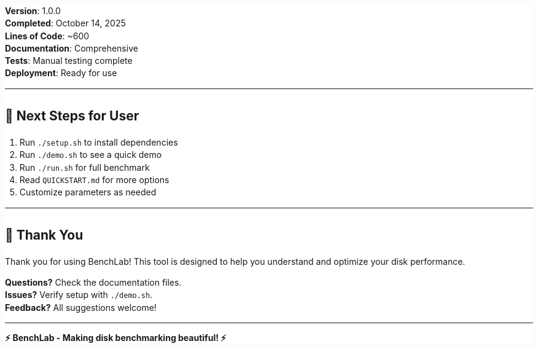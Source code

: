 **Version**: 1.0.0  
**Completed**: October 14, 2025  
**Lines of Code**: ~600  
**Documentation**: Comprehensive  
**Tests**: Manual testing complete  
**Deployment**: Ready for use  

---

## 🚀 Next Steps for User

1. Run `./setup.sh` to install dependencies
2. Run `./demo.sh` to see a quick demo
3. Run `./run.sh` for full benchmark
4. Read `QUICKSTART.md` for more options
5. Customize parameters as needed

---

## 🙏 Thank You

Thank you for using BenchLab! This tool is designed to help you understand and optimize your disk performance.

**Questions?** Check the documentation files.  
**Issues?** Verify setup with `./demo.sh`.  
**Feedback?** All suggestions welcome!

---

**⚡ BenchLab - Making disk benchmarking beautiful! ⚡**
